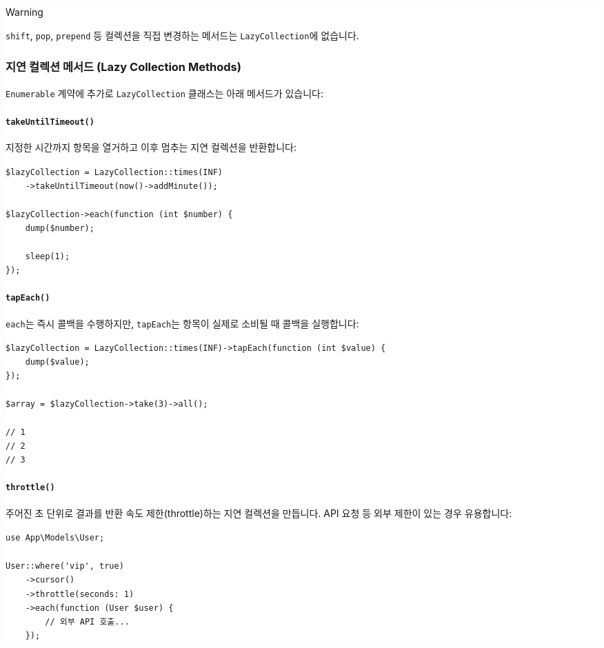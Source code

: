 </div>

> [!WARNING]  
> `shift`, `pop`, `prepend` 등 컬렉션을 직접 변경하는 메서드는 `LazyCollection`에 없습니다.

<a name="lazy-collection-methods"></a>
### 지연 컬렉션 메서드 (Lazy Collection Methods)

`Enumerable` 계약에 추가로 `LazyCollection` 클래스는 아래 메서드가 있습니다:

<a name="method-takeUntilTimeout"></a>
#### `takeUntilTimeout()`

지정한 시간까지 항목을 열거하고 이후 멈추는 지연 컬렉션을 반환합니다:

```
$lazyCollection = LazyCollection::times(INF)
    ->takeUntilTimeout(now()->addMinute());

$lazyCollection->each(function (int $number) {
    dump($number);

    sleep(1);
});
```

<a name="method-tapEach"></a>
#### `tapEach()`

`each`는 즉시 콜백을 수행하지만, `tapEach`는 항목이 실제로 소비될 때 콜백을 실행합니다:

```
$lazyCollection = LazyCollection::times(INF)->tapEach(function (int $value) {
    dump($value);
});

$array = $lazyCollection->take(3)->all();

// 1
// 2
// 3
```

<a name="method-throttle"></a>
#### `throttle()`

주어진 초 단위로 결과를 반환 속도 제한(throttle)하는 지연 컬렉션을 만듭니다. API 요청 등 외부 제한이 있는 경우 유용합니다:

```
use App\Models\User;

User::where('vip', true)
    ->cursor()
    ->throttle(seconds: 1)
    ->each(function (User $user) {
        // 외부 API 호출...
    });
```
